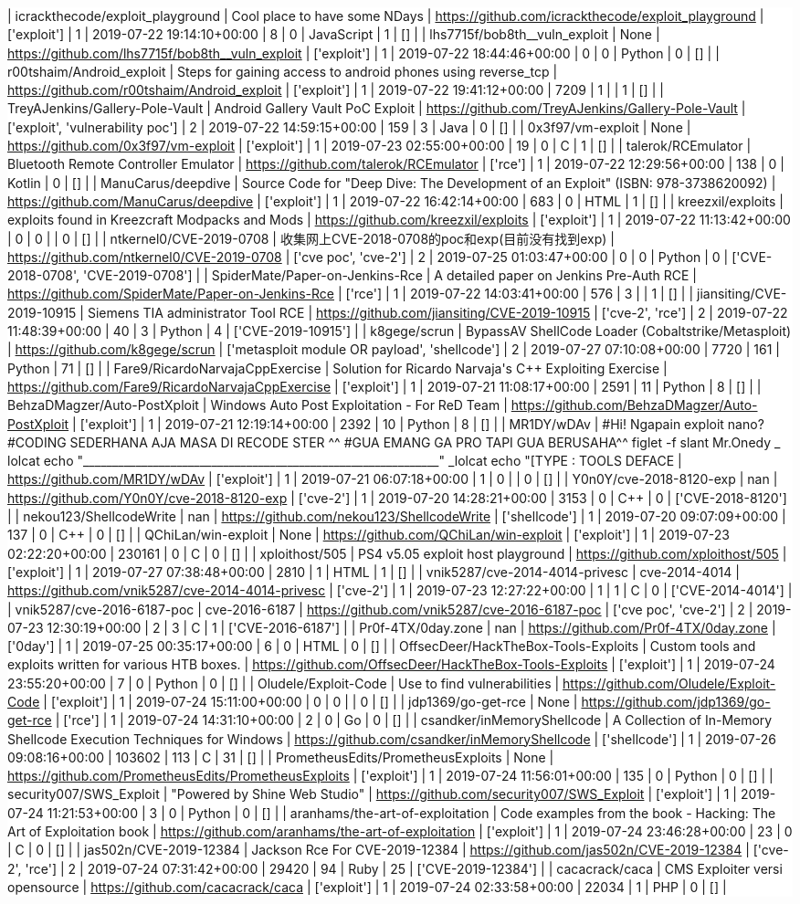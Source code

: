 | icrackthecode/exploit_playground | Cool place to have some NDays | https://github.com/icrackthecode/exploit_playground | ['exploit'] | 1 | 2019-07-22 19:14:10+00:00 | 8 | 0 | JavaScript | 1 | [] |
| lhs7715f/bob8th__vuln_exploit | None | https://github.com/lhs7715f/bob8th__vuln_exploit | ['exploit'] | 1 | 2019-07-22 18:44:46+00:00 | 0 | 0 | Python | 0 | [] |
| r00tshaim/Android_exploit | Steps for gaining access to android phones using reverse_tcp | https://github.com/r00tshaim/Android_exploit | ['exploit'] | 1 | 2019-07-22 19:41:12+00:00 | 7209 | 1 | | 1 | [] |
| TreyAJenkins/Gallery-Pole-Vault | Android Gallery Vault PoC Exploit | https://github.com/TreyAJenkins/Gallery-Pole-Vault | ['exploit', 'vulnerability poc'] | 2 | 2019-07-22 14:59:15+00:00 | 159 | 3 | Java | 0 | [] |
| 0x3f97/vm-exploit | None | https://github.com/0x3f97/vm-exploit | ['exploit'] | 1 | 2019-07-23 02:55:00+00:00 | 19 | 0 | C | 1 | [] |
| talerok/RCEmulator | Bluetooth Remote Controller Emulator | https://github.com/talerok/RCEmulator | ['rce'] | 1 | 2019-07-22 12:29:56+00:00 | 138 | 0 | Kotlin | 0 | [] |
| ManuCarus/deepdive | Source Code for "Deep Dive: The Development of an Exploit" (ISBN: 978-3738620092) | https://github.com/ManuCarus/deepdive | ['exploit'] | 1 | 2019-07-22 16:42:14+00:00 | 683 | 0 | HTML | 1 | [] |
| kreezxil/exploits | exploits found in Kreezcraft Modpacks and Mods | https://github.com/kreezxil/exploits | ['exploit'] | 1 | 2019-07-22 11:13:42+00:00 | 0 | 0 | | 0 | [] |
| ntkernel0/CVE-2019-0708 | 收集网上CVE-2018-0708的poc和exp(目前没有找到exp) | https://github.com/ntkernel0/CVE-2019-0708 | ['cve poc', 'cve-2'] | 2 | 2019-07-25 01:03:47+00:00 | 0 | 0 | Python | 0 | ['CVE-2018-0708', 'CVE-2019-0708'] |
| SpiderMate/Paper-on-Jenkins-Rce | A detailed paper on Jenkins Pre-Auth RCE | https://github.com/SpiderMate/Paper-on-Jenkins-Rce | ['rce'] | 1 | 2019-07-22 14:03:41+00:00 | 576 | 3 | | 1 | [] |
| jiansiting/CVE-2019-10915 | Siemens TIA administrator Tool RCE | https://github.com/jiansiting/CVE-2019-10915 | ['cve-2', 'rce'] | 2 | 2019-07-22 11:48:39+00:00 | 40 | 3 | Python | 4 | ['CVE-2019-10915'] |
| k8gege/scrun | BypassAV ShellCode Loader (Cobaltstrike/Metasploit) | https://github.com/k8gege/scrun | ['metasploit module OR payload', 'shellcode'] | 2 | 2019-07-27 07:10:08+00:00 | 7720 | 161 | Python | 71 | [] |
| Fare9/RicardoNarvajaCppExercise | Solution for Ricardo Narvaja's C++ Exploiting Exercise | https://github.com/Fare9/RicardoNarvajaCppExercise | ['exploit'] | 1 | 2019-07-21 11:08:17+00:00 | 2591 | 11 | Python | 8 | [] |
| BehzaDMagzer/Auto-PostXploit | Windows Auto Post Exploitation - For ReD Team | https://github.com/BehzaDMagzer/Auto-PostXploit | ['exploit'] | 1 | 2019-07-21 12:19:14+00:00 | 2392 | 10 | Python | 8 | [] |
| MR1DY/wDAv | #Hi! Ngapain exploit nano? #CODING SEDERHANA AJA MASA DI RECODE STER ^^ #GUA EMANG GA PRO TAPI GUA BERUSAHA^^ figlet -f slant Mr.Onedy _ lolcat echo "_____________________________________________________________" _lolcat echo "[TYPE : TOOLS DEFACE | https://github.com/MR1DY/wDAv | ['exploit'] | 1 | 2019-07-21 06:07:18+00:00 | 1 | 0 | | 0 | [] |
| Y0n0Y/cve-2018-8120-exp | nan | https://github.com/Y0n0Y/cve-2018-8120-exp | ['cve-2'] | 1 | 2019-07-20 14:28:21+00:00 | 3153 | 0 | C++ | 0 | ['CVE-2018-8120'] |
| nekou123/ShellcodeWrite | nan | https://github.com/nekou123/ShellcodeWrite | ['shellcode'] | 1 | 2019-07-20 09:07:09+00:00 | 137 | 0 | C++ | 0 | [] |
| QChiLan/win-exploit | None | https://github.com/QChiLan/win-exploit | ['exploit'] | 1 | 2019-07-23 02:22:20+00:00 | 230161 | 0 | C | 0 | [] |
| xploithost/505 | PS4 v5.05 exploit host playground | https://github.com/xploithost/505 | ['exploit'] | 1 | 2019-07-27 07:38:48+00:00 | 2810 | 1 | HTML | 1 | [] |
| vnik5287/cve-2014-4014-privesc | cve-2014-4014 | https://github.com/vnik5287/cve-2014-4014-privesc | ['cve-2'] | 1 | 2019-07-23 12:27:22+00:00 | 1 | 1 | C | 0 | ['CVE-2014-4014'] |
| vnik5287/cve-2016-6187-poc | cve-2016-6187 | https://github.com/vnik5287/cve-2016-6187-poc | ['cve poc', 'cve-2'] | 2 | 2019-07-23 12:30:19+00:00 | 2 | 3 | C | 1 | ['CVE-2016-6187'] |
| Pr0f-4TX/0day.zone | nan | https://github.com/Pr0f-4TX/0day.zone | ['0day'] | 1 | 2019-07-25 00:35:17+00:00 | 6 | 0 | HTML | 0 | [] |
| OffsecDeer/HackTheBox-Tools-Exploits | Custom tools and exploits written for various HTB boxes. | https://github.com/OffsecDeer/HackTheBox-Tools-Exploits | ['exploit'] | 1 | 2019-07-24 23:55:20+00:00 | 7 | 0 | Python | 0 | [] |
| Oludele/Exploit-Code | Use to find vulnerabilities | https://github.com/Oludele/Exploit-Code | ['exploit'] | 1 | 2019-07-24 15:11:00+00:00 | 0 | 0 | | 0 | [] |
| jdp1369/go-get-rce | None | https://github.com/jdp1369/go-get-rce | ['rce'] | 1 | 2019-07-24 14:31:10+00:00 | 2 | 0 | Go | 0 | [] |
| csandker/inMemoryShellcode | A Collection of In-Memory Shellcode Execution Techniques for Windows | https://github.com/csandker/inMemoryShellcode | ['shellcode'] | 1 | 2019-07-26 09:08:16+00:00 | 103602 | 113 | C | 31 | [] |
| PrometheusEdits/PrometheusExploits | None | https://github.com/PrometheusEdits/PrometheusExploits | ['exploit'] | 1 | 2019-07-24 11:56:01+00:00 | 135 | 0 | Python | 0 | [] |
| security007/SWS_Exploit | "Powered by Shine Web Studio" | https://github.com/security007/SWS_Exploit | ['exploit'] | 1 | 2019-07-24 11:21:53+00:00 | 3 | 0 | Python | 0 | [] |
| aranhams/the-art-of-exploitation | Code examples from the book - Hacking: The Art of Exploitation book | https://github.com/aranhams/the-art-of-exploitation | ['exploit'] | 1 | 2019-07-24 23:46:28+00:00 | 23 | 0 | C | 0 | [] |
| jas502n/CVE-2019-12384 | Jackson Rce For CVE-2019-12384 | https://github.com/jas502n/CVE-2019-12384 | ['cve-2', 'rce'] | 2 | 2019-07-24 07:31:42+00:00 | 29420 | 94 | Ruby | 25 | ['CVE-2019-12384'] |
| cacacrack/caca | CMS Exploiter versi opensource | https://github.com/cacacrack/caca | ['exploit'] | 1 | 2019-07-24 02:33:58+00:00 | 22034 | 1 | PHP | 0 | [] |